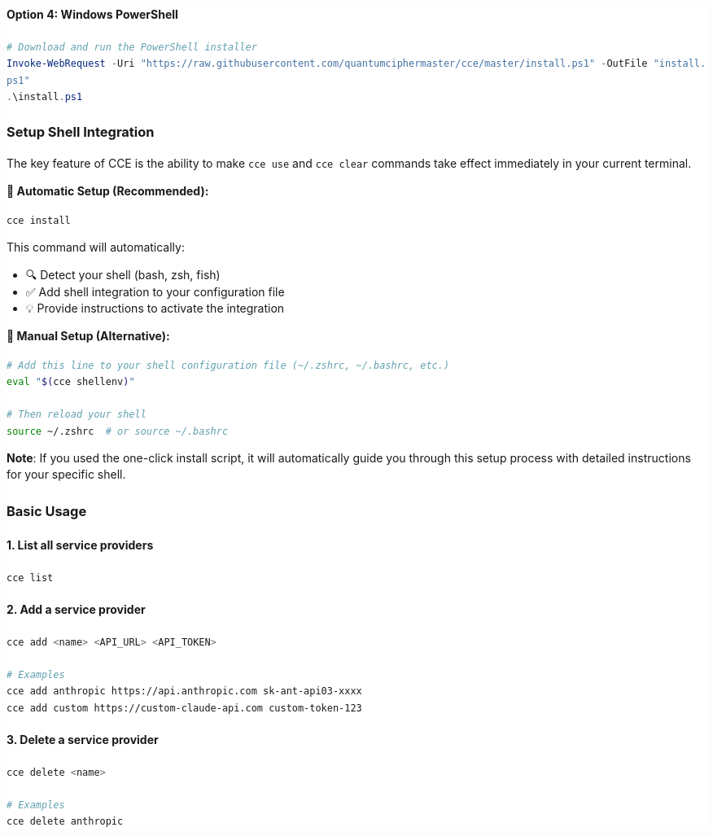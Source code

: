 #### Option 4: Windows PowerShell
```powershell
# Download and run the PowerShell installer
Invoke-WebRequest -Uri "https://raw.githubusercontent.com/quantumciphermaster/cce/master/install.ps1" -OutFile "install.ps1"
.\install.ps1
```

### Setup Shell Integration

The key feature of CCE is the ability to make `cce use` and `cce clear` commands take effect immediately in your current terminal.

**🚀 Automatic Setup (Recommended):**
```bash
cce install
```

This command will automatically:
- 🔍 Detect your shell (bash, zsh, fish)
- ✅ Add shell integration to your configuration file
- 💡 Provide instructions to activate the integration

**🔧 Manual Setup (Alternative):**
```bash
# Add this line to your shell configuration file (~/.zshrc, ~/.bashrc, etc.)
eval "$(cce shellenv)"

# Then reload your shell
source ~/.zshrc  # or source ~/.bashrc
```

**Note**: If you used the one-click install script, it will automatically guide you through this setup process with detailed instructions for your specific shell.

### Basic Usage

#### 1. List all service providers
```bash
cce list
```

#### 2. Add a service provider
```bash
cce add <name> <API_URL> <API_TOKEN>

# Examples
cce add anthropic https://api.anthropic.com sk-ant-api03-xxxx
cce add custom https://custom-claude-api.com custom-token-123
```

#### 3. Delete a service provider
```bash
cce delete <name>

# Examples
cce delete anthropic
```
